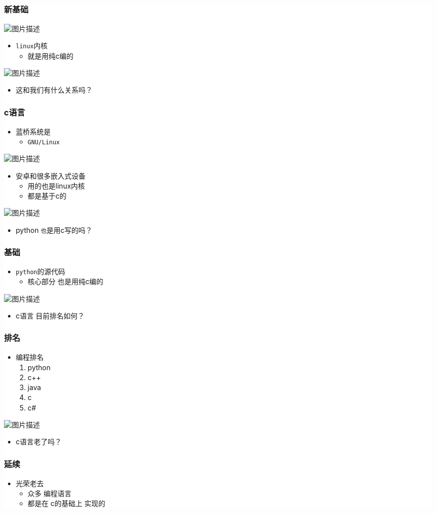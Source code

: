 ### 新基础

![图片描述](https://doc.shiyanlou.com/courses/uid1190679-20230601-1685625534687)

- `linux`内核 
	- 就是用纯c编的

![图片描述](https://doc.shiyanlou.com/courses/uid1190679-20230918-1695008245941)

- 这和我们有什么关系吗？

### c语言

- 蓝桥系统是 
	- `GNU/Linux` 

![图片描述](https://doc.shiyanlou.com/courses/uid1190679-20230531-1685515780436)

- 安卓和很多嵌入式设备
	- 用的也是linux内核
	- 都是基于c的

![图片描述](https://doc.shiyanlou.com/courses/uid1190679-20230531-1685519434061)

- python `也`是用c写的吗？

### 基础

- `python`的源代码 
	- 核心部分 也是用纯c编的

![图片描述](https://doc.shiyanlou.com/courses/uid1190679-20230601-1685625579557)

- c语言 目前排名如何？

### 排名

- 编程排名
	1. python
	2. c++
	3. java
	4. c 
	5. c#

![图片描述](https://doc.shiyanlou.com/courses/3584/labs/1163691/uid1190679-20241109-1731117600732) 

- c语言老了吗？

### 延续

- 光荣老去
	- 众多 编程语言
	- 都是在 c的基础上 实现的
